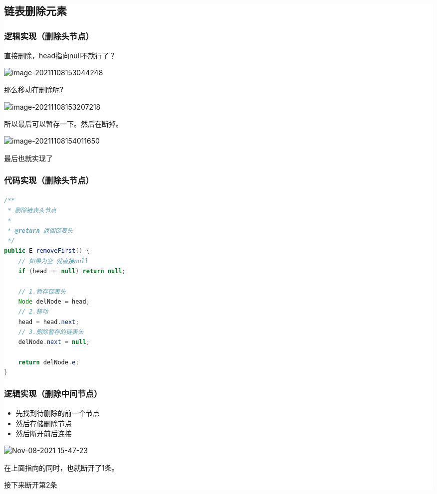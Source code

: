 ## 链表删除元素

### 逻辑实现（删除头节点）

直接删除，head指向null不就行了？

![image-20211108153044248](https://raw.githubusercontent.com/chihokyo/image_host/develop/20211108153045.png)

那么移动在删除呢?

![image-20211108153207218](https://raw.githubusercontent.com/chihokyo/image_host/develop/20211108153208.png)

所以最后可以暂存一下。然后在断掉。

![image-20211108154011650](https://raw.githubusercontent.com/chihokyo/image_host/develop/20211108154012.png)

最后也就实现了

### 代码实现（删除头节点）

```java
/**
 * 删除链表头节点
 *
 * @return 返回链表头
 */
public E removeFirst() {
    // 如果为空 就直接null
    if (head == null) return null;

    // 1.暂存链表头
    Node delNode = head;
    // 2.移动
    head = head.next;
    // 3.删除暂存的链表头
    delNode.next = null;

    return delNode.e;
}
```

### 逻辑实现（删除中间节点）

- 先找到待删除的前一个节点
- 然后存储删除节点
- 然后断开前后连接

![Nov-08-2021 15-47-23](https://raw.githubusercontent.com/chihokyo/image_host/develop/20211108154740.gif)

在上面指向的同时，也就断开了1条。

接下来断开第2条
